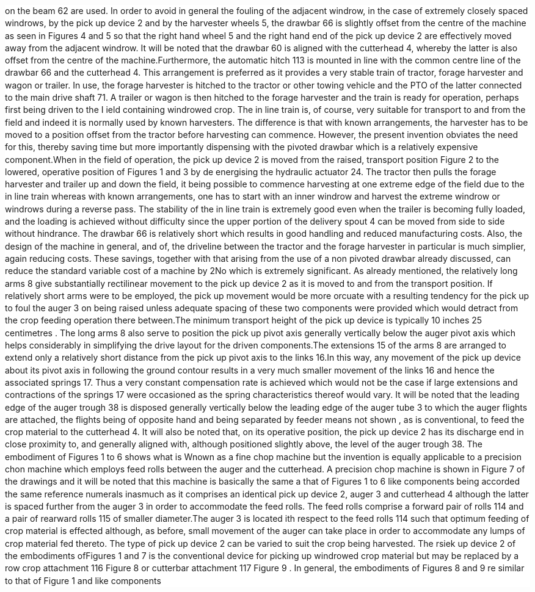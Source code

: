 on the beam 62 are used. In order to avoid in general the fouling of the adjacent windrow, in the case of extremely closely spaced windrows, by the pick up device 2 and by the harvester wheels 5, the drawbar 66 is slightly offset from the centre of the machine as seen in Figures 4 and 5 so that the right hand wheel 5 and the right hand end of the pick up device 2 are effectively moved away from the adjacent windrow. It will be noted that the drawbar 60 is aligned with the cutterhead 4, whereby the latter is also offset from the centre of the machine.Furthermore, the automatic hitch 113 is mounted in line with the common centre line of the drawbar 66 and the cutterhead 4. This arrangement is preferred as it provides a very stable train of tractor, forage harvester and wagon or trailer. In use, the forage harvester is hitched to the tractor or other towing vehicle and the PTO of the latter connected to the main drive shaft 71. A trailer or wagon is then hitched to the forage harvester and the train is ready for operation, perhaps first being driven to the I ield containing windrowed crop. The in line train is, of course, very suitable for transport to and from the field and indeed it is normally used by known harvesters. The difference is that with known arrangements, the harvester has to be moved to a position offset from the tractor before harvesting can commence. However, the present invention obviates the need for this, thereby saving time but more importantly dispensing with the pivoted drawbar which is a relatively expensive component.When in the field of operation, the pick up device 2 is moved from the raised, transport position Figure 2 to the lowered, operative position of Figures 1 and 3 by de energising the hydraulic actuator 24. The tractor then pulls the forage harvester and trailer up and down the field, it being possible to commence harvesting at one extreme edge of the field due to the in line train whereas with known arrangements, one has to start with an inner windrow and harvest the extreme windrow or windrows during a reverse pass. The stability of the in line train is extremely good even when the trailer is becoming fully loaded, and the loading is achieved without difficulty since the upper portion of the delivery spout 4 can be moved from side to side without hindrance. The drawbar 66 is relatively short which results in good handling and reduced manufacturing costs. Also, the design of the machine in general, and of, the driveline between the tractor and the forage harvester in particular is much simplier, again reducing costs. These savings, together with that arising from the use of a non pivoted drawbar already discussed, can reduce the standard variable cost of a machine by 2No which is extremely significant. As already mentioned, the relatively long arms 8 give substantially rectilinear movement to the pick up device 2 as it is moved to and from the transport position. If relatively short arms were to be employed, the pick up movement would be more orcuate with a resulting tendency for the pick up to foul the auger 3 on being raised unless adequate spacing of these two components were provided which would detract from the crop feeding operation there between.The minimum transport height of the pick up device is typically 10 inches 25 centimetres . The long arms 8 also serve to position the pick up pivot axis generally vertically below the auger pivot axis which helps considerably in simplifying the drive layout for the driven components.The extensions 15 of the arms 8 are arranged to extend only a relatively short distance from the pick up pivot axis to the links 16.In this way, any movement of the pick up device about its pivot axis in following the ground contour results in a very much smaller movement of the links 16 and hence the associated springs 17. Thus a very constant compensation rate is achieved which would not be the case if large extensions and contractions of the springs 17 were occasioned as the spring characteristics thereof would vary. It will be noted that the leading edge of the auger trough 38 is disposed generally vertically below the leading edge of the auger tube 3 to which the auger flights are attached, the flights being of opposite hand and being separated by feeder means not shown , as is conventional, to feed the crop material to the cutterhead 4. It will also be noted that, on its operative position, the pick up device 2 has its discharge end in close proximity to, and generally aligned with, although positioned slightly above, the level of the auger trough 38. The embodiment of Figures 1 to 6 shows what is Wnown as a fine chop machine but the invention is equally applicable to a precision chon machine which employs feed rolls between the auger and the cutterhead. A precision chop machine is shown in Figure 7 of the drawings and it will be noted that this machine is basically the same a that of Figures 1 to 6 like components being accorded the same reference numerals inasmuch as it comprises an identical pick up device 2, auger 3 and cutterhead 4 although the latter is spaced further from the auger 3 in order to accommodate the feed rolls. The feed rolls comprise a forward pair of rolls 114 and a pair of rearward rolls 115 of smaller diameter.The auger 3 is located ith respect to the feed rolls 114 such that optimum feeding of crop material is effected although, as before, small movement of the auger can take place in order to accommodate any lumps of crop material fed thereto. The type of pick up device 2 can be varied to suit the crop being harvested. The rsiek up device 2 of the embodiments ofFigures 1 and 7 is the conventional device for picking up windrowed crop material but may be replaced by a row crop attachment 116 Figure 8 or cutterbar attachment 117 Figure 9 . In general, the embodiments of Figures 8 and 9 re similar to that of Figure 1 and like components